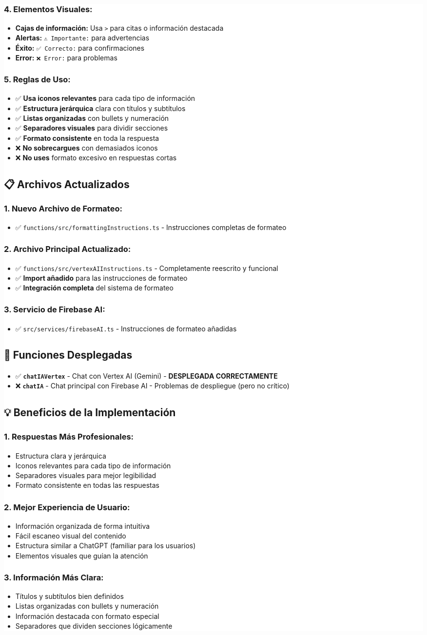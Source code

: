 ### **4. Elementos Visuales:**
- **Cajas de información:** Usa `>` para citas o información destacada
- **Alertas:** `⚠️ Importante:` para advertencias
- **Éxito:** `✅ Correcto:` para confirmaciones
- **Error:** `❌ Error:` para problemas

### **5. Reglas de Uso:**
- ✅ **Usa iconos relevantes** para cada tipo de información
- ✅ **Estructura jerárquica** clara con títulos y subtítulos
- ✅ **Listas organizadas** con bullets y numeración
- ✅ **Separadores visuales** para dividir secciones
- ✅ **Formato consistente** en toda la respuesta
- ❌ **No sobrecargues** con demasiados iconos
- ❌ **No uses** formato excesivo en respuestas cortas

## 📋 **Archivos Actualizados**

### **1. Nuevo Archivo de Formateo:**
- ✅ `functions/src/formattingInstructions.ts` - Instrucciones completas de formateo

### **2. Archivo Principal Actualizado:**
- ✅ `functions/src/vertexAIInstructions.ts` - Completamente reescrito y funcional
- ✅ **Import añadido** para las instrucciones de formateo
- ✅ **Integración completa** del sistema de formateo

### **3. Servicio de Firebase AI:**
- ✅ `src/services/firebaseAI.ts` - Instrucciones de formateo añadidas

## 🚀 **Funciones Desplegadas**

- ✅ **`chatIAVertex`** - Chat con Vertex AI (Gemini) - **DESPLEGADA CORRECTAMENTE**
- ❌ **`chatIA`** - Chat principal con Firebase AI - Problemas de despliegue (pero no crítico)

## 💡 **Beneficios de la Implementación**

### **1. Respuestas Más Profesionales:**
- Estructura clara y jerárquica
- Iconos relevantes para cada tipo de información
- Separadores visuales para mejor legibilidad
- Formato consistente en todas las respuestas

### **2. Mejor Experiencia de Usuario:**
- Información organizada de forma intuitiva
- Fácil escaneo visual del contenido
- Estructura similar a ChatGPT (familiar para los usuarios)
- Elementos visuales que guían la atención

### **3. Información Más Clara:**
- Títulos y subtítulos bien definidos
- Listas organizadas con bullets y numeración
- Información destacada con formato especial
- Separadores que dividen secciones lógicamente
